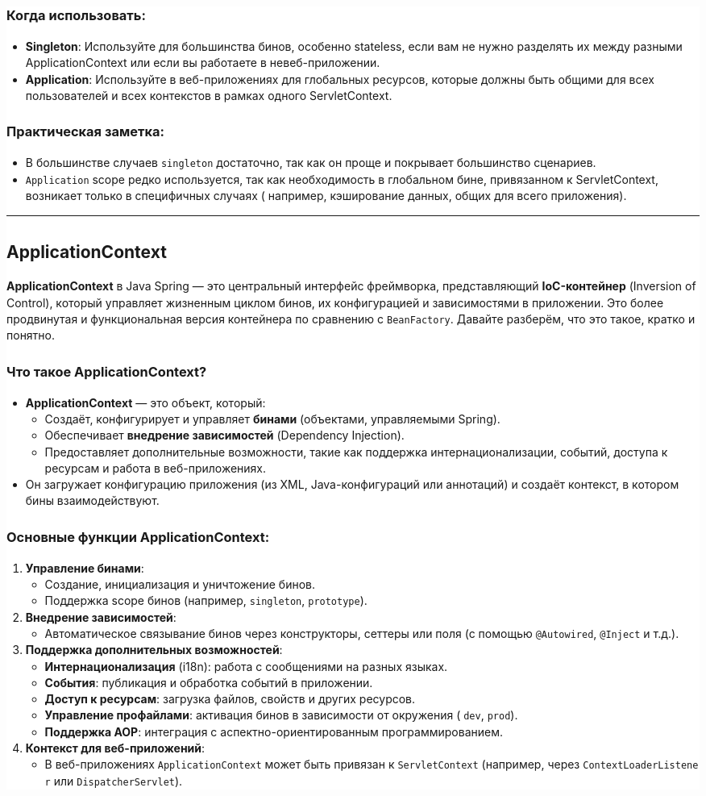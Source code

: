 ### **Когда использовать**:

- **Singleton**: Используйте для большинства бинов, особенно stateless, если вам
  не нужно разделять их между разными ApplicationContext или если вы работаете в
  невеб-приложении.
- **Application**: Используйте в веб-приложениях для глобальных ресурсов,
  которые должны быть общими для всех пользователей и всех контекстов в рамках
  одного ServletContext.

### **Практическая заметка**:

- В большинстве случаев `singleton` достаточно, так как он проще и покрывает
  большинство сценариев.
- `Application` scope редко используется, так как необходимость в глобальном
  бине, привязанном к ServletContext, возникает только в специфичных случаях (
  например, кэширование данных, общих для всего приложения).

--------------------------------------------------------------------------------


## ApplicationContext

**ApplicationContext** в Java Spring — это центральный интерфейс фреймворка,
представляющий **IoC-контейнер** (Inversion of Control), который управляет
жизненным циклом бинов, их конфигурацией и зависимостями в приложении. Это более
продвинутая и функциональная версия контейнера по сравнению с `BeanFactory`.
Давайте разберём, что это такое, кратко и понятно.

### **Что такое ApplicationContext?**

- **ApplicationContext** — это объект, который:
    - Создаёт, конфигурирует и управляет **бинами** (объектами, управляемыми
      Spring).
    - Обеспечивает **внедрение зависимостей** (Dependency Injection).
    - Предоставляет дополнительные возможности, такие как поддержка
      интернационализации, событий, доступа к ресурсам и работа в
      веб-приложениях.
- Он загружает конфигурацию приложения (из XML, Java-конфигураций или аннотаций)
  и создаёт контекст, в котором бины взаимодействуют.

### **Основные функции ApplicationContext**:

1. **Управление бинами**:
    - Создание, инициализация и уничтожение бинов.
    - Поддержка scope бинов (например, `singleton`, `prototype`).
2. **Внедрение зависимостей**:
    - Автоматическое связывание бинов через конструкторы, сеттеры или поля (с
      помощью `@Autowired`, `@Inject` и т.д.).
3. **Поддержка дополнительных возможностей**:
    - **Интернационализация** (i18n): работа с сообщениями на разных языках.
    - **События**: публикация и обработка событий в приложении.
    - **Доступ к ресурсам**: загрузка файлов, свойств и других ресурсов.
    - **Управление профайлами**: активация бинов в зависимости от окружения (
      `dev`, `prod`).
    - **Поддержка AOP**: интеграция с аспектно-ориентированным
      программированием.
4. **Контекст для веб-приложений**:
    - В веб-приложениях `ApplicationContext` может быть привязан к
      `ServletContext` (например, через `ContextLoaderListener` или
      `DispatcherServlet`).
